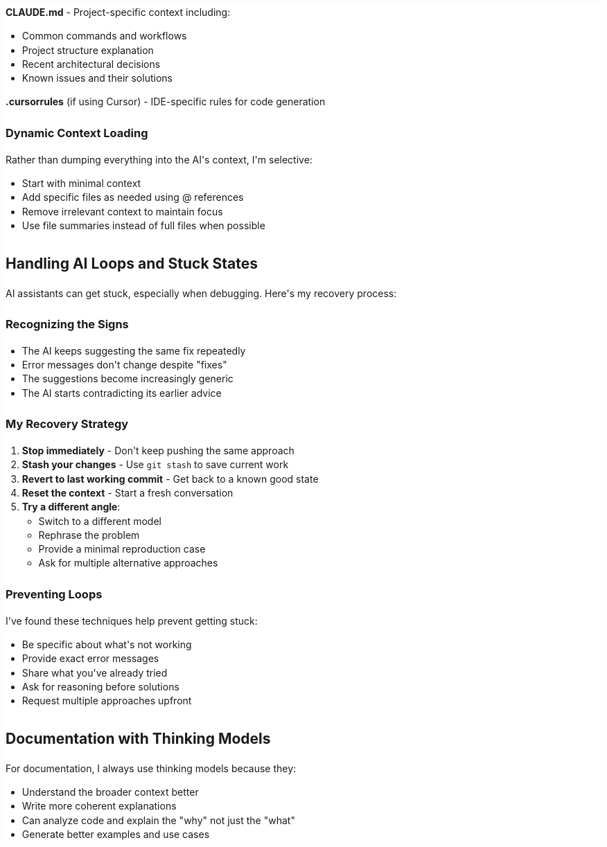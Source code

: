 **CLAUDE.md** - Project-specific context including:
- Common commands and workflows
- Project structure explanation
- Recent architectural decisions
- Known issues and their solutions

**.cursorrules** (if using Cursor) - IDE-specific rules for code generation

### Dynamic Context Loading

Rather than dumping everything into the AI's context, I'm selective:
- Start with minimal context
- Add specific files as needed using @ references
- Remove irrelevant context to maintain focus
- Use file summaries instead of full files when possible

## Handling AI Loops and Stuck States

AI assistants can get stuck, especially when debugging. Here's my recovery process:

### Recognizing the Signs

- The AI keeps suggesting the same fix repeatedly
- Error messages don't change despite "fixes"
- The suggestions become increasingly generic
- The AI starts contradicting its earlier advice

### My Recovery Strategy

1. **Stop immediately** - Don't keep pushing the same approach
2. **Stash your changes** - Use `git stash` to save current work
3. **Revert to last working commit** - Get back to a known good state
4. **Reset the context** - Start a fresh conversation
5. **Try a different angle**:
   - Switch to a different model
   - Rephrase the problem
   - Provide a minimal reproduction case
   - Ask for multiple alternative approaches

### Preventing Loops

I've found these techniques help prevent getting stuck:
- Be specific about what's not working
- Provide exact error messages
- Share what you've already tried
- Ask for reasoning before solutions
- Request multiple approaches upfront

## Documentation with Thinking Models

For documentation, I always use thinking models because they:
- Understand the broader context better
- Write more coherent explanations
- Can analyze code and explain the "why" not just the "what"
- Generate better examples and use cases
